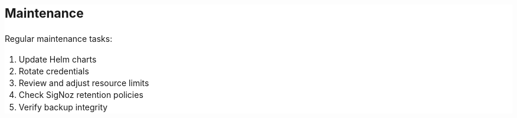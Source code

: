 ## Maintenance

Regular maintenance tasks:
1. Update Helm charts
2. Rotate credentials
3. Review and adjust resource limits
4. Check SigNoz retention policies
5. Verify backup integrity 